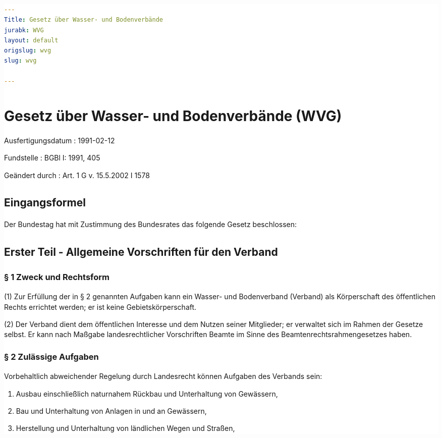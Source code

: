 ```yaml
---
Title: Gesetz über Wasser- und Bodenverbände
jurabk: WVG
layout: default
origslug: wvg
slug: wvg

---
```


# Gesetz über Wasser- und Bodenverbände (WVG)

Ausfertigungsdatum
:   1991-02-12

Fundstelle
:   BGBl I: 1991, 405

Geändert durch
:   Art. 1 G v. 15.5.2002 I 1578

## Eingangsformel

Der Bundestag hat mit Zustimmung des Bundesrates das folgende Gesetz
beschlossen:

## Erster Teil - Allgemeine Vorschriften für den Verband

### § 1 Zweck und Rechtsform

(1) Zur Erfüllung der in § 2 genannten Aufgaben kann ein Wasser- und
Bodenverband (Verband) als Körperschaft des öffentlichen Rechts
errichtet werden; er ist keine Gebietskörperschaft.

(2) Der Verband dient dem öffentlichen Interesse und dem Nutzen seiner
Mitglieder; er verwaltet sich im Rahmen der Gesetze selbst. Er kann
nach Maßgabe landesrechtlicher Vorschriften Beamte im Sinne des
Beamtenrechtsrahmengesetzes haben.

### § 2 Zulässige Aufgaben

Vorbehaltlich abweichender Regelung durch Landesrecht können Aufgaben
des Verbands sein:

1.  Ausbau einschließlich naturnahem Rückbau und Unterhaltung von
    Gewässern,


2.  Bau und Unterhaltung von Anlagen in und an Gewässern,


3.  Herstellung und Unterhaltung von ländlichen Wegen und Straßen,
